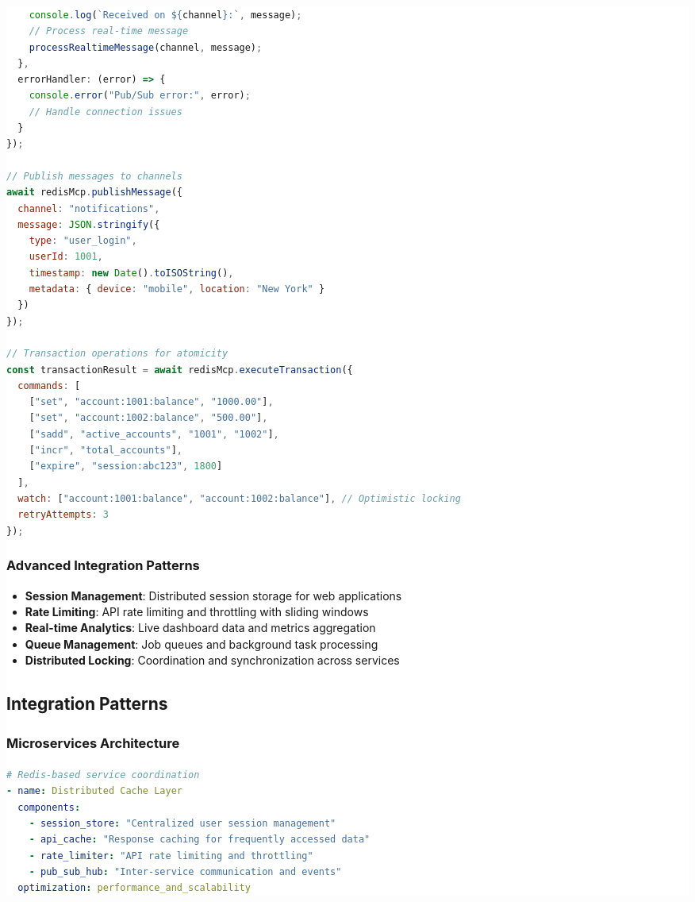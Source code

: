 ```javascript
    console.log(`Received on ${channel}:`, message);
    // Process real-time message
    processRealtimeMessage(channel, message);
  },
  errorHandler: (error) => {
    console.error("Pub/Sub error:", error);
    // Handle connection issues
  }
});

// Publish messages to channels
await redisMcp.publishMessage({
  channel: "notifications",
  message: JSON.stringify({
    type: "user_login",
    userId: 1001,
    timestamp: new Date().toISOString(),
    metadata: { device: "mobile", location: "New York" }
  })
});

// Transaction operations for atomicity
const transactionResult = await redisMcp.executeTransaction({
  commands: [
    ["set", "account:1001:balance", "1000.00"],
    ["set", "account:1002:balance", "500.00"],
    ["sadd", "active_accounts", "1001", "1002"],
    ["incr", "total_accounts"],
    ["expire", "session:abc123", 1800]
  ],
  watch: ["account:1001:balance", "account:1002:balance"], // Optimistic locking
  retryAttempts: 3
});
```

### Advanced Integration Patterns
- **Session Management**: Distributed session storage for web applications
- **Rate Limiting**: API rate limiting and throttling with sliding windows
- **Real-time Analytics**: Live dashboard data and metrics aggregation
- **Queue Management**: Job queues and background task processing
- **Distributed Locking**: Coordination and synchronization across services

## Integration Patterns

### Microservices Architecture
```yaml
# Redis-based service coordination
- name: Distributed Cache Layer
  components:
    - session_store: "Centralized user session management"
    - api_cache: "Response caching for frequently accessed data"
    - rate_limiter: "API rate limiting and throttling"
    - pub_sub_hub: "Inter-service communication and events"
  optimization: performance_and_scalability
```
